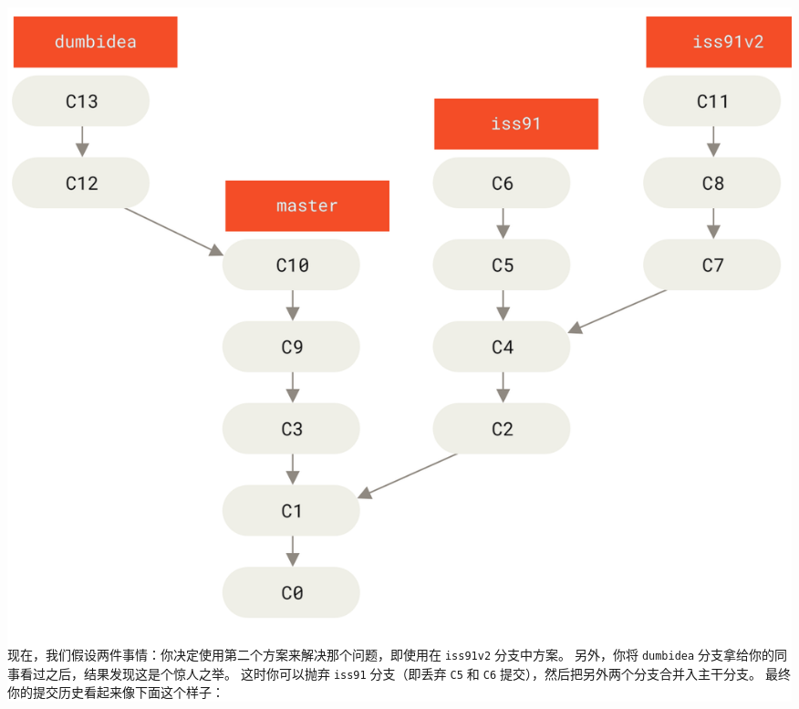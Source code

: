 ![image-20250926164057872](./images/Git%20new.assets/image-20250926164057872.png)



现在，我们假设两件事情：你决定使用第二个方案来解决那个问题，即使用在 `iss91v2` 分支中方案。 另外，你将 `dumbidea` 分支拿给你的同事看过之后，结果发现这是个惊人之举。 这时你可以抛弃 `iss91` 分支（即丢弃 `C5` 和 `C6` 提交），然后把另外两个分支合并入主干分支。 最终你的提交历史看起来像下面这个样子：
